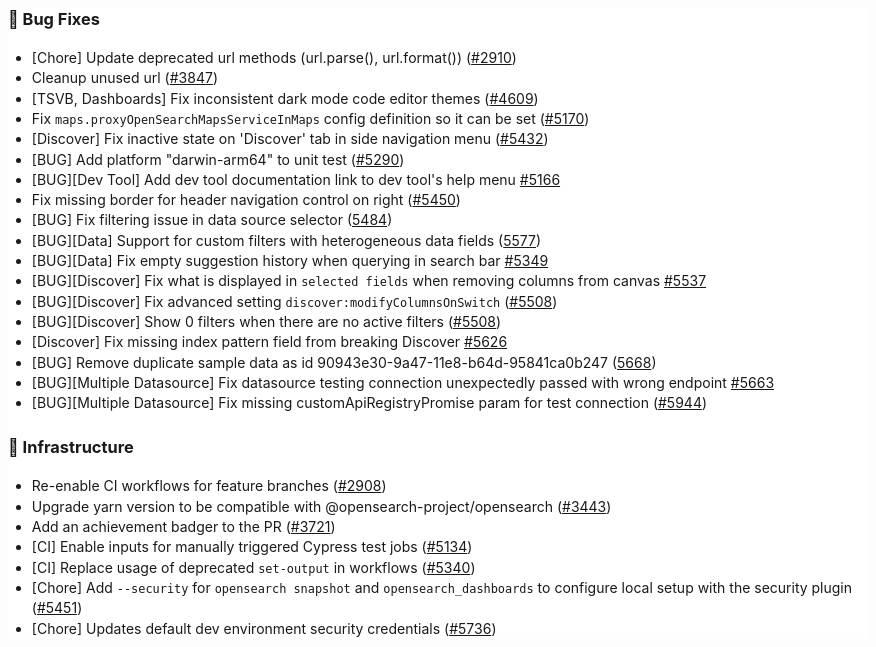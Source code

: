 ### 🐛 Bug Fixes

- [Chore] Update deprecated url methods (url.parse(), url.format()) ([#2910](https://github.com/opensearch-project/OpenSearch-Dashboards/pull/2910))
- Cleanup unused url ([#3847](https://github.com/opensearch-project/OpenSearch-Dashboards/pull/3847))
- [TSVB, Dashboards] Fix inconsistent dark mode code editor themes ([#4609](https://github.com/opensearch-project/OpenSearch-Dashboards/pull/4609))
- Fix `maps.proxyOpenSearchMapsServiceInMaps` config definition so it can be set ([#5170](https://github.com/opensearch-project/OpenSearch-Dashboards/pull/5170))
- [Discover] Fix inactive state on 'Discover' tab in side navigation menu ([#5432](https://github.com/opensearch-project/OpenSearch-Dashboards/pull/5432))
- [BUG] Add platform "darwin-arm64" to unit test ([#5290](https://github.com/opensearch-project/OpenSearch-Dashboards/pull/5290))
- [BUG][Dev Tool] Add dev tool documentation link to dev tool's help menu [#5166](https://github.com/opensearch-project/OpenSearch-Dashboards/pull/5166)
- Fix missing border for header navigation control on right ([#5450](https://github.com/opensearch-project/OpenSearch-Dashboards/pull/5450))
- [BUG] Fix filtering issue in data source selector ([5484](https://github.com/opensearch-project/OpenSearch-Dashboards/pull/5484))
- [BUG][Data] Support for custom filters with heterogeneous data fields ([5577](https://github.com/opensearch-project/OpenSearch-Dashboards/pull/5577))
- [BUG][Data] Fix empty suggestion history when querying in search bar [#5349](https://github.com/opensearch-project/OpenSearch-Dashboards/pull/5349)
- [BUG][Discover] Fix what is displayed in `selected fields` when removing columns from canvas [#5537](https://github.com/opensearch-project/OpenSearch-Dashboards/pull/5537)
- [BUG][Discover] Fix advanced setting `discover:modifyColumnsOnSwitch` ([#5508](https://github.com/opensearch-project/OpenSearch-Dashboards/pull/5508))
- [BUG][Discover] Show 0 filters when there are no active filters ([#5508](https://github.com/opensearch-project/OpenSearch-Dashboards/pull/5508))
- [Discover] Fix missing index pattern field from breaking Discover [#5626](https://github.com/opensearch-project/OpenSearch-Dashboards/pull/5626)
- [BUG] Remove duplicate sample data as id 90943e30-9a47-11e8-b64d-95841ca0b247 ([5668](https://github.com/opensearch-project/OpenSearch-Dashboards/pull/5668))
- [BUG][Multiple Datasource] Fix datasource testing connection unexpectedly passed with wrong endpoint [#5663](https://github.com/opensearch-project/OpenSearch-Dashboards/pull/5663)
- [BUG][Multiple Datasource] Fix missing customApiRegistryPromise param for test connection ([#5944](https://github.com/opensearch-project/OpenSearch-Dashboards/pull/5944))


### 🚞 Infrastructure

- Re-enable CI workflows for feature branches ([#2908](https://github.com/opensearch-project/OpenSearch-Dashboards/pull/2908))
- Upgrade yarn version to be compatible with @opensearch-project/opensearch ([#3443](https://github.com/opensearch-project/OpenSearch-Dashboards/pull/3443))
- Add an achievement badger to the PR ([#3721](https://github.com/opensearch-project/OpenSearch-Dashboards/pull/3721))
- [CI] Enable inputs for manually triggered Cypress test jobs ([#5134](https://github.com/opensearch-project/OpenSearch-Dashboards/pull/5134))
- [CI] Replace usage of deprecated `set-output` in workflows ([#5340](https://github.com/opensearch-project/OpenSearch-Dashboards/pull/5340))
- [Chore] Add `--security` for `opensearch snapshot` and `opensearch_dashboards` to configure local setup with the security plugin ([#5451](https://github.com/opensearch-project/OpenSearch-Dashboards/pull/5451))
- [Chore] Updates default dev environment security credentials ([#5736](https://github.com/opensearch-project/OpenSearch-Dashboards/pull/5736))
